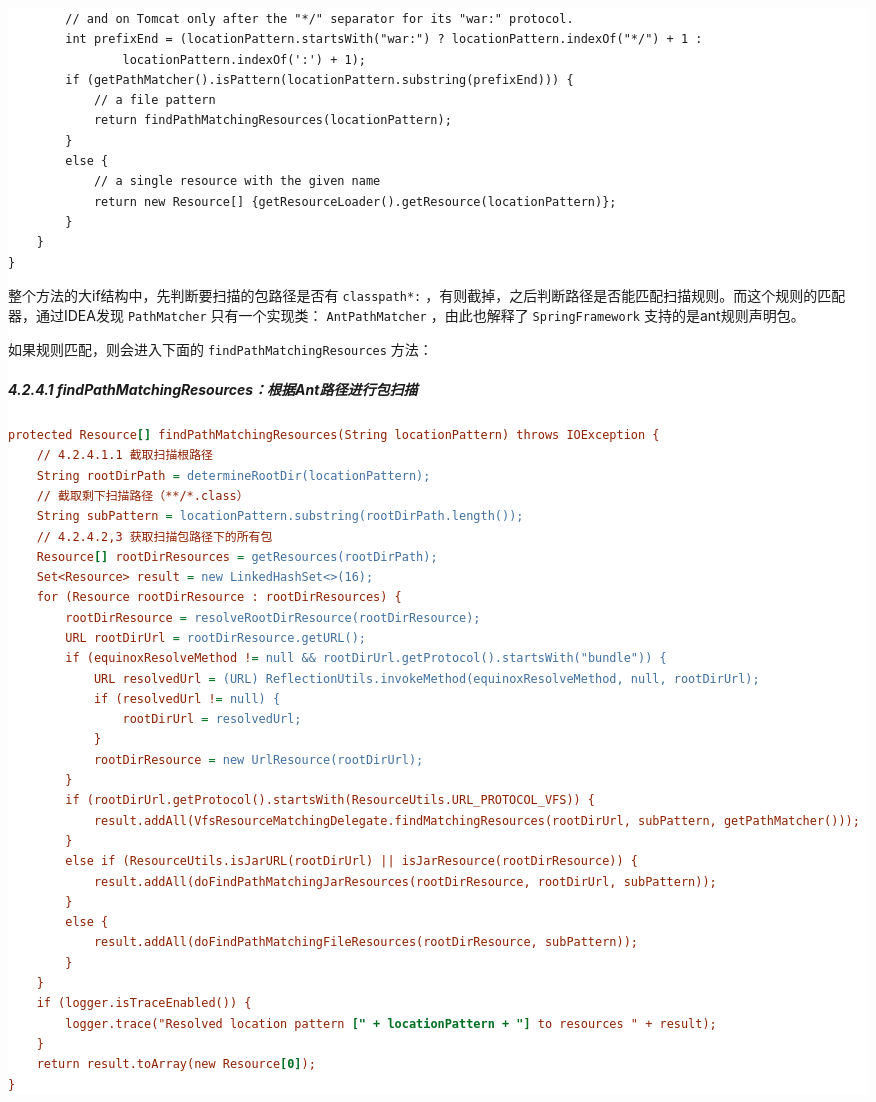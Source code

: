 ```less
        // and on Tomcat only after the "*/" separator for its "war:" protocol.
        int prefixEnd = (locationPattern.startsWith("war:") ? locationPattern.indexOf("*/") + 1 :
                locationPattern.indexOf(':') + 1);
        if (getPathMatcher().isPattern(locationPattern.substring(prefixEnd))) {
            // a file pattern
            return findPathMatchingResources(locationPattern);
        }
        else {
            // a single resource with the given name
            return new Resource[] {getResourceLoader().getResource(locationPattern)};
        }
    }
}
```

整个方法的大if结构中，先判断要扫描的包路径是否有 `classpath*:` ，有则截掉，之后判断路径是否能匹配扫描规则。而这个规则的匹配器，通过IDEA发现 `PathMatcher` 只有一个实现类： `AntPathMatcher` ，由此也解释了 `SpringFramework` 支持的是ant规则声明包。

如果规则匹配，则会进入下面的 `findPathMatchingResources` 方法：

##### 4.2.4.1 findPathMatchingResources：根据Ant路径进行包扫描

```ini
protected Resource[] findPathMatchingResources(String locationPattern) throws IOException {
    // 4.2.4.1.1 截取扫描根路径
    String rootDirPath = determineRootDir(locationPattern);
    // 截取剩下扫描路径（**/*.class）
    String subPattern = locationPattern.substring(rootDirPath.length());
    // 4.2.4.2,3 获取扫描包路径下的所有包
    Resource[] rootDirResources = getResources(rootDirPath);
    Set<Resource> result = new LinkedHashSet<>(16);
    for (Resource rootDirResource : rootDirResources) {
        rootDirResource = resolveRootDirResource(rootDirResource);
        URL rootDirUrl = rootDirResource.getURL();
        if (equinoxResolveMethod != null && rootDirUrl.getProtocol().startsWith("bundle")) {
            URL resolvedUrl = (URL) ReflectionUtils.invokeMethod(equinoxResolveMethod, null, rootDirUrl);
            if (resolvedUrl != null) {
                rootDirUrl = resolvedUrl;
            }
            rootDirResource = new UrlResource(rootDirUrl);
        }
        if (rootDirUrl.getProtocol().startsWith(ResourceUtils.URL_PROTOCOL_VFS)) {
            result.addAll(VfsResourceMatchingDelegate.findMatchingResources(rootDirUrl, subPattern, getPathMatcher()));
        }
        else if (ResourceUtils.isJarURL(rootDirUrl) || isJarResource(rootDirResource)) {
            result.addAll(doFindPathMatchingJarResources(rootDirResource, rootDirUrl, subPattern));
        }
        else {
            result.addAll(doFindPathMatchingFileResources(rootDirResource, subPattern));
        }
    }
    if (logger.isTraceEnabled()) {
        logger.trace("Resolved location pattern [" + locationPattern + "] to resources " + result);
    }
    return result.toArray(new Resource[0]);
}
```
